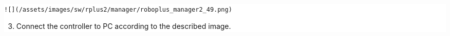     ![](/assets/images/sw/rplus2/manager/roboplus_manager2_49.png)
 
3. Connect the controller to PC according to the described image.
